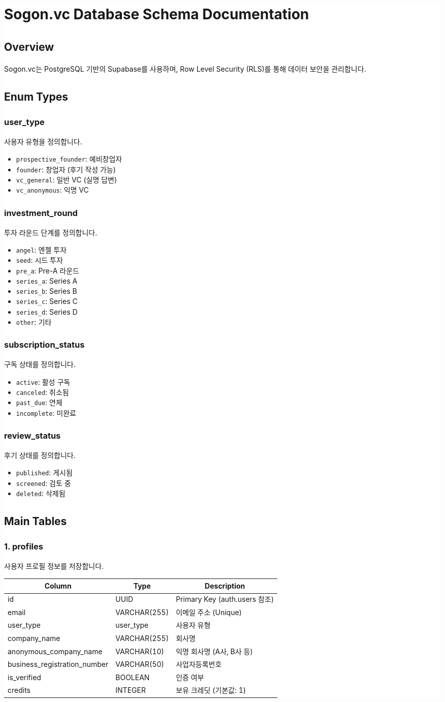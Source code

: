 # Sogon.vc Database Schema Documentation

## Overview
Sogon.vc는 PostgreSQL 기반의 Supabase를 사용하며, Row Level Security (RLS)를 통해 데이터 보안을 관리합니다.

## Enum Types

### user_type
사용자 유형을 정의합니다.
- `prospective_founder`: 예비창업자
- `founder`: 창업자 (후기 작성 가능)
- `vc_general`: 일반 VC (실명 답변)
- `vc_anonymous`: 익명 VC

### investment_round
투자 라운드 단계를 정의합니다.
- `angel`: 엔젤 투자
- `seed`: 시드 투자
- `pre_a`: Pre-A 라운드
- `series_a`: Series A
- `series_b`: Series B
- `series_c`: Series C
- `series_d`: Series D
- `other`: 기타

### subscription_status
구독 상태를 정의합니다.
- `active`: 활성 구독
- `canceled`: 취소됨
- `past_due`: 연체
- `incomplete`: 미완료

### review_status
후기 상태를 정의합니다.
- `published`: 게시됨
- `screened`: 검토 중
- `deleted`: 삭제됨

## Main Tables

### 1. profiles
사용자 프로필 정보를 저장합니다.

| Column | Type | Description |
|--------|------|-------------|
| id | UUID | Primary Key (auth.users 참조) |
| email | VARCHAR(255) | 이메일 주소 (Unique) |
| user_type | user_type | 사용자 유형 |
| company_name | VARCHAR(255) | 회사명 |
| anonymous_company_name | VARCHAR(10) | 익명 회사명 (A사, B사 등) |
| business_registration_number | VARCHAR(50) | 사업자등록번호 |
| is_verified | BOOLEAN | 인증 여부 |
| credits | INTEGER | 보유 크레딧 (기본값: 1) |